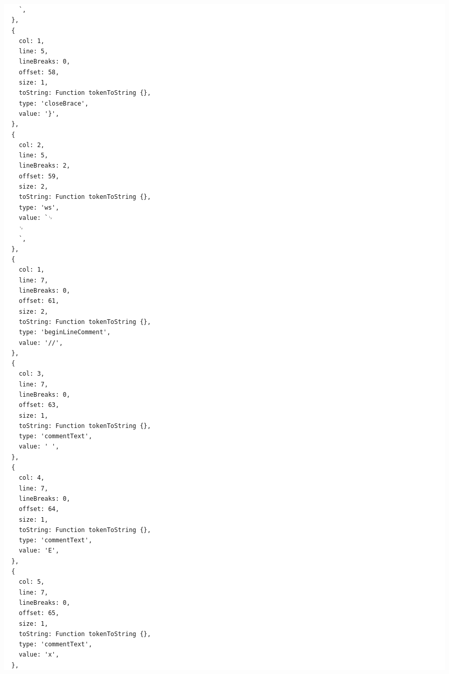         `,
      },
      {
        col: 1,
        line: 5,
        lineBreaks: 0,
        offset: 58,
        size: 1,
        toString: Function tokenToString {},
        type: 'closeBrace',
        value: '}',
      },
      {
        col: 2,
        line: 5,
        lineBreaks: 2,
        offset: 59,
        size: 2,
        toString: Function tokenToString {},
        type: 'ws',
        value: `␊
        ␊
        `,
      },
      {
        col: 1,
        line: 7,
        lineBreaks: 0,
        offset: 61,
        size: 2,
        toString: Function tokenToString {},
        type: 'beginLineComment',
        value: '//',
      },
      {
        col: 3,
        line: 7,
        lineBreaks: 0,
        offset: 63,
        size: 1,
        toString: Function tokenToString {},
        type: 'commentText',
        value: ' ',
      },
      {
        col: 4,
        line: 7,
        lineBreaks: 0,
        offset: 64,
        size: 1,
        toString: Function tokenToString {},
        type: 'commentText',
        value: 'E',
      },
      {
        col: 5,
        line: 7,
        lineBreaks: 0,
        offset: 65,
        size: 1,
        toString: Function tokenToString {},
        type: 'commentText',
        value: 'x',
      },